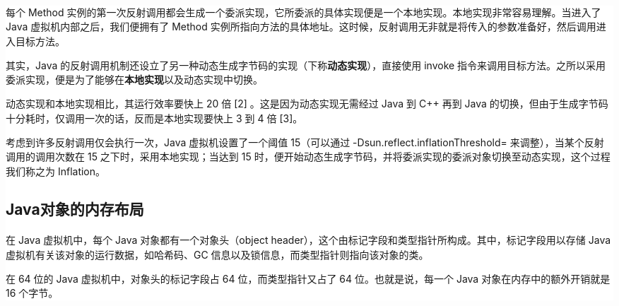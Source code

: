 每个 Method 实例的第一次反射调用都会生成一个委派实现，它所委派的具体实现便是一个本地实现。本地实现非常容易理解。当进入了 Java 虚拟机内部之后，我们便拥有了 Method 实例所指向方法的具体地址。这时候，反射调用无非就是将传入的参数准备好，然后调用进入目标方法。

其实，Java 的反射调用机制还设立了另一种动态生成字节码的实现（下称**动态实现**），直接使用 invoke 指令来调用目标方法。之所以采用委派实现，便是为了能够在**本地实现**以及动态实现中切换。

动态实现和本地实现相比，其运行效率要快上 20 倍 [2] 。这是因为动态实现无需经过 Java 到 C++ 再到 Java 的切换，但由于生成字节码十分耗时，仅调用一次的话，反而是本地实现要快上 3 到 4 倍 [3]。

考虑到许多反射调用仅会执行一次，Java 虚拟机设置了一个阈值 15（可以通过 -Dsun.reflect.inflationThreshold= 来调整），当某个反射调用的调用次数在 15 之下时，采用本地实现；当达到 15 时，便开始动态生成字节码，并将委派实现的委派对象切换至动态实现，这个过程我们称之为 Inflation。



## Java对象的内存布局



在 Java 虚拟机中，每个 Java 对象都有一个对象头（object header），这个由标记字段和类型指针所构成。其中，标记字段用以存储 Java 虚拟机有关该对象的运行数据，如哈希码、GC 信息以及锁信息，而类型指针则指向该对象的类。

在 64 位的 Java 虚拟机中，对象头的标记字段占 64 位，而类型指针又占了 64 位。也就是说，每一个 Java 对象在内存中的额外开销就是 16 个字节。
